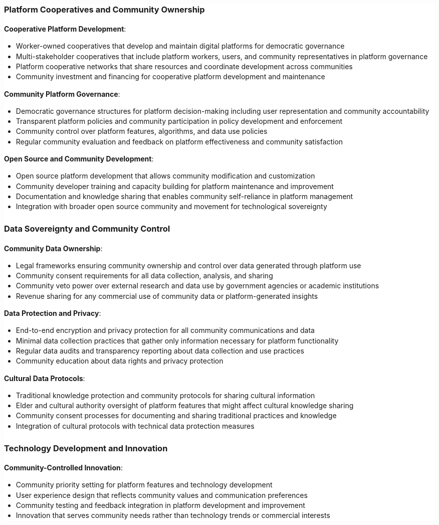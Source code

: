 ### Platform Cooperatives and Community Ownership

**Cooperative Platform Development**:
- Worker-owned cooperatives that develop and maintain digital platforms for democratic governance
- Multi-stakeholder cooperatives that include platform workers, users, and community representatives in platform governance
- Platform cooperative networks that share resources and coordinate development across communities
- Community investment and financing for cooperative platform development and maintenance

**Community Platform Governance**:
- Democratic governance structures for platform decision-making including user representation and community accountability
- Transparent platform policies and community participation in policy development and enforcement
- Community control over platform features, algorithms, and data use policies
- Regular community evaluation and feedback on platform effectiveness and community satisfaction

**Open Source and Community Development**:
- Open source platform development that allows community modification and customization
- Community developer training and capacity building for platform maintenance and improvement
- Documentation and knowledge sharing that enables community self-reliance in platform management
- Integration with broader open source community and movement for technological sovereignty

### Data Sovereignty and Community Control

**Community Data Ownership**:
- Legal frameworks ensuring community ownership and control over data generated through platform use
- Community consent requirements for all data collection, analysis, and sharing
- Community veto power over external research and data use by government agencies or academic institutions
- Revenue sharing for any commercial use of community data or platform-generated insights

**Data Protection and Privacy**:
- End-to-end encryption and privacy protection for all community communications and data
- Minimal data collection practices that gather only information necessary for platform functionality
- Regular data audits and transparency reporting about data collection and use practices
- Community education about data rights and privacy protection

**Cultural Data Protocols**:
- Traditional knowledge protection and community protocols for sharing cultural information
- Elder and cultural authority oversight of platform features that might affect cultural knowledge sharing
- Community consent processes for documenting and sharing traditional practices and knowledge
- Integration of cultural protocols with technical data protection measures

### Technology Development and Innovation

**Community-Controlled Innovation**:
- Community priority setting for platform features and technology development
- User experience design that reflects community values and communication preferences
- Community testing and feedback integration in platform development and improvement
- Innovation that serves community needs rather than technology trends or commercial interests
